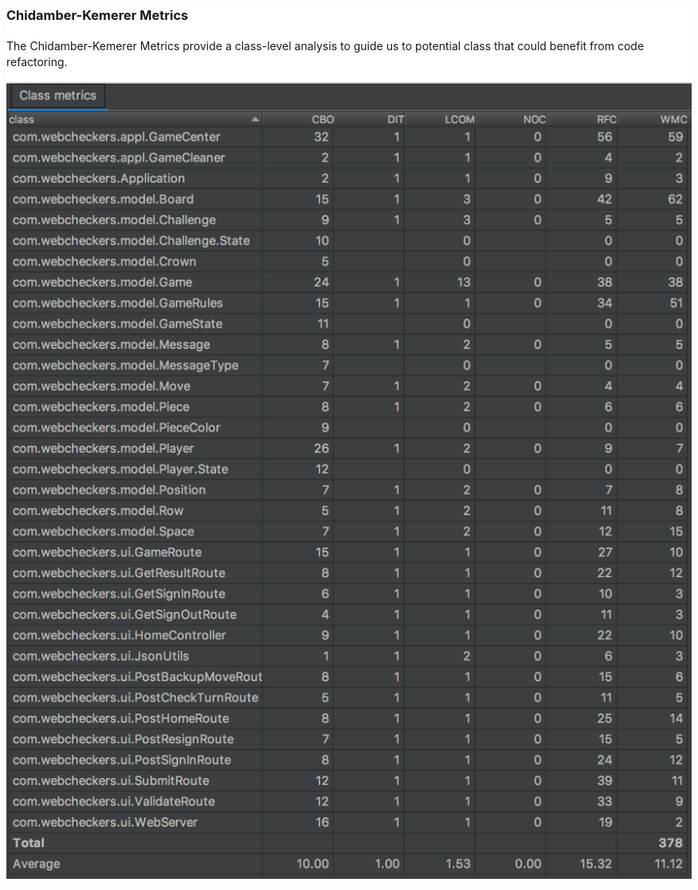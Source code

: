 ### Chidamber-Kemerer Metrics
The Chidamber-Kemerer Metrics provide a class-level analysis to guide us to potential class that could benefit from code refactoring.

![alt class_diagram](./images/Chidamber-Kemerer-result.png)
